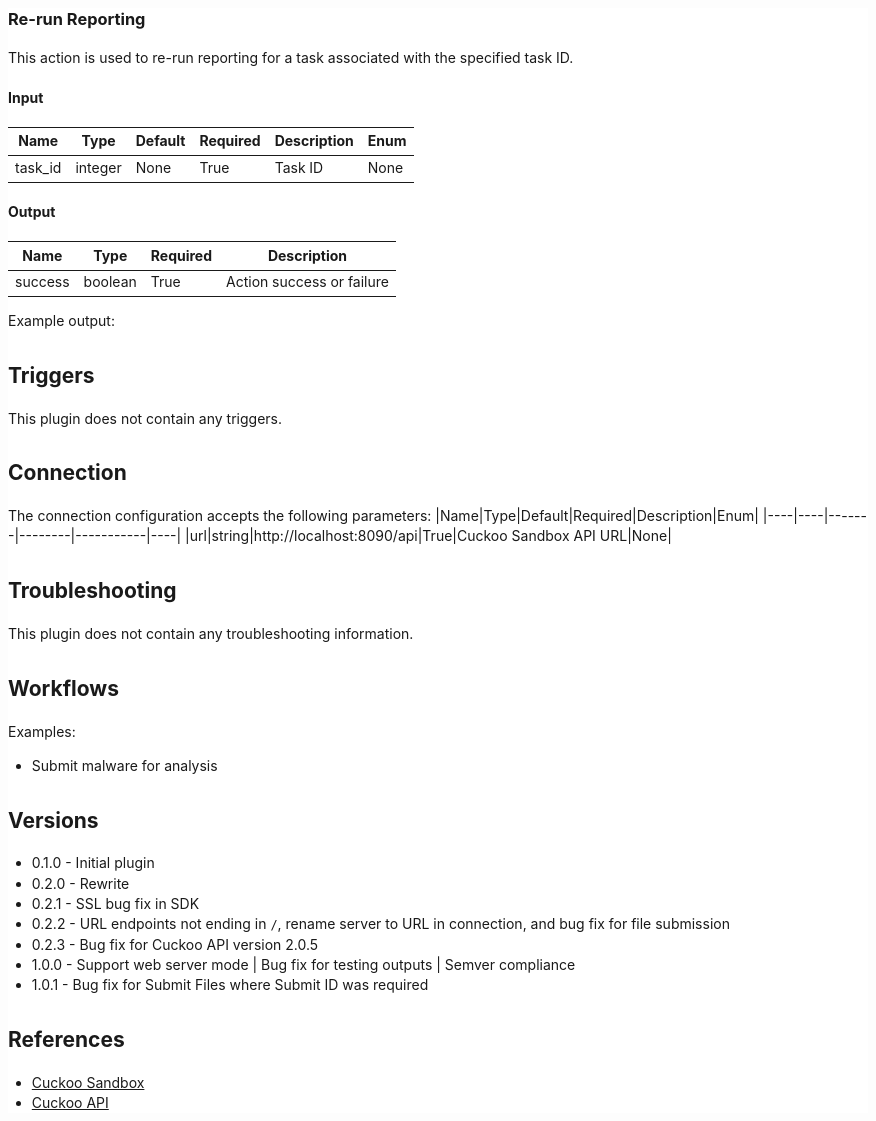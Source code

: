 ### Re-run Reporting

This action is used to re-run reporting for a task associated with the specified task ID.

#### Input

|Name|Type|Default|Required|Description|Enum|
|----|----|-------|--------|-----------|----|
|task_id|integer|None|True|Task ID|None|

#### Output

|Name|Type|Required|Description|
|----|----|--------|-----------|
|success|boolean|True|Action success or failure|

Example output:

```
```

## Triggers

This plugin does not contain any triggers.

## Connection

The connection configuration accepts the following parameters:
|Name|Type|Default|Required|Description|Enum|
|----|----|-------|--------|-----------|----|
|url|string|http\://localhost\:8090/api|True|Cuckoo Sandbox API URL|None|

## Troubleshooting

This plugin does not contain any troubleshooting information.

## Workflows

Examples:

* Submit malware for analysis

## Versions

* 0.1.0 - Initial plugin
* 0.2.0 - Rewrite
* 0.2.1 - SSL bug fix in SDK
* 0.2.2 - URL endpoints not ending in `/`, rename server to URL in connection, and bug fix for file submission
* 0.2.3 - Bug fix for Cuckoo API version 2.0.5
* 1.0.0 - Support web server mode | Bug fix for testing outputs | Semver compliance
* 1.0.1 - Bug fix for Submit Files where Submit ID was required

## References

* [Cuckoo Sandbox](https://cuckoosandbox.org/)
* [Cuckoo API](http://docs.cuckoosandbox.org/en/latest/)
